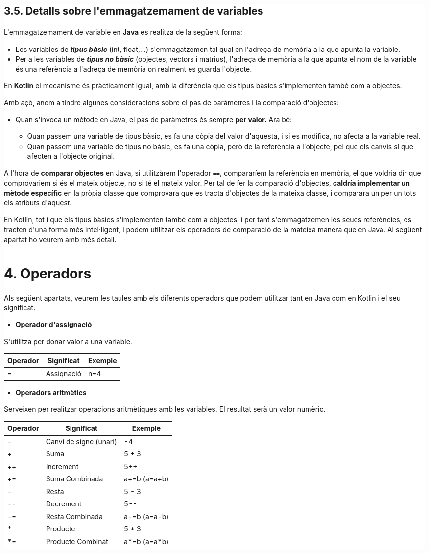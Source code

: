 ## 3.5. Detalls sobre l'emmagatzemament de variables

L'emmagatzemament de variable en **Java** es realitza de la següent forma:

* Les variables de ***tipus bàsic*** (int, float,...) s'emmagatzemen tal qual en l'adreça de memòria a la que apunta la variable.
* Per a les variables de ***tipus no bàsic*** (objectes, vectors i matrius), l'adreça de memòria a la que apunta el nom de la variable és una referència a l'adreça de memòria on realment es guarda l'objecte.

En **Kotlin** el mecanisme és pràcticament igual, amb la diferència que els tipus bàsics s'implementen també com a objectes.

Amb açò, anem a tindre algunes consideracions sobre el pas de paràmetres i la comparació d'objectes:

* Quan s'invoca un mètode en Java, el pas de paràmetres és sempre **per valor.** Ara bé:

    * Quan passem una variable de tipus bàsic, es fa una còpia del valor d'aquesta, i si es modifica, no afecta a la variable real.
    * Quan passem una variable de tipus no bàsic, es fa una còpia, però de la referència a l'objecte, pel que els canvis sí que afecten a l'objecte original.

A l'hora de **comparar objectes** en Java, si utilitzàrem l'operador `==`, compararíem la referència en memòria, el que voldria dir que comprovariem si és el mateix objecte, no si té el mateix valor. Per tal de fer la comparació d'objectes, **caldría implementar un mètode específic** en la pròpia classe que comprovara que es tracta d'objectes de la mateixa classe, i comparara un per un tots els atributs d'aquest.

En Kotlin, tot i que els tipus bàsics s'implementen també com a objectes, i per tant s'emmagatzemen les seues referències, es tracten d'una forma més intel·ligent, i podem utilitzar els operadors de comparació de la mateixa manera que en Java. Al següent apartat ho veurem amb més detall.

# 4. Operadors

Als següent apartats, veurem les taules amb els diferents operadors que podem utilitzar tant en Java com en Kotlin i el seu significat.

* **Operador d'assignació**

S'utilitza per donar valor a una variable.

| Operador  | Significat | Exemple     |
|-----------|------------|-------------|
|  =        | Assignació | n=4         |

* **Operadors aritmètics**

Serveixen per realitzar operacions aritmètiques amb les variables. El resultat serà un valor numèric.

| Operador  | Significat | Exemple     |
|-----------|------------|-------------|
|  -        | Canvi de signe (unari) | -4         |
|  +        | Suma | 5 + 3         |
|  ++        | Increment | 5++         |
|  +=        | Suma Combinada | a+=b (a=a+b)         |
|  -        | Resta | 5 - 3         |
|  --        | Decrement | 5--         |
|  -=        | Resta Combinada | a-=b (a=a-b)         |
|  *        | Producte | 5 * 3 |
|  *=        | Producte Combinat | a*=b (a=a*b)         |